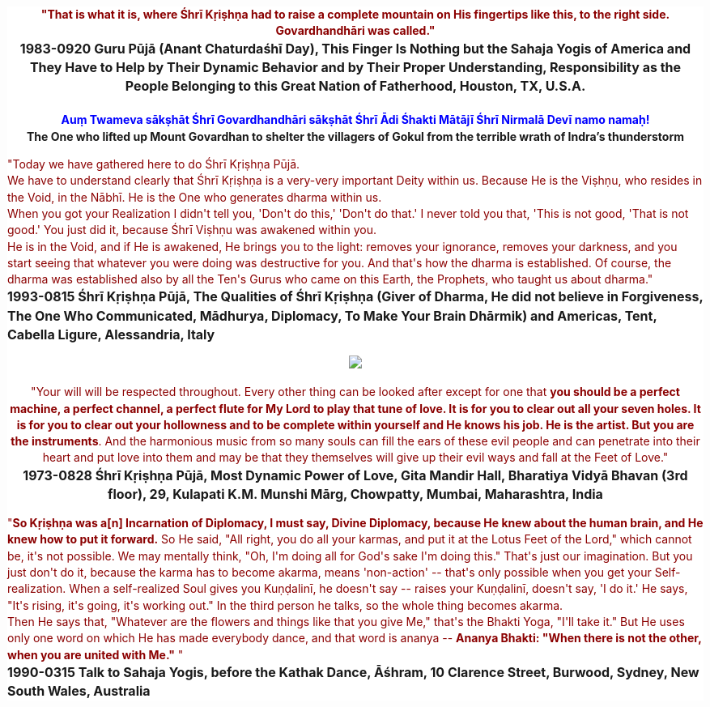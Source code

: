 <p style="text-align:center;">
<font color="DarkRed"><b>"That is what it is, where Śhrī Kṛiṣhṇa had to raise a complete mountain on His fingertips like this, to the right side. Govardhandhāri was called."</b></font><br>
<font size="+0"><b>1983-0920 Guru Pūjā (Anant Chaturdaśhī Day), This Finger Is Nothing but the Sahaja Yogis of America and They Have to Help by Their Dynamic Behavior and by Their Proper Understanding, Responsibility as the People Belonging to this Great Nation of Fatherhood, Houston, TX, U.S.A.</b></font><br>
<br>
<font color="blue"><b>Auṃ Twameva sākṣhāt Śhrī Govardhandhāri sākṣhāt Śhrī Ādi Śhakti Mātājī Śhrī Nirmalā Devī namo namaḥ!</b></font><br>
<b>The One who lifted up Mount Govardhan to shelter the villagers of Gokul from the terrible wrath of Indra’s thunderstorm</b>
</p>

<p>
<font color="DarkRed">"Today we have gathered here to do Śhrī Kṛiṣhṇa Pūjā.<br>
We have to understand clearly that Śhrī Kṛiṣhṇa is a very-very important Deity within us. Because He is the Viṣhṇu, who resides in the Void, in the Nābhī. He is the One who generates dharma within us.<br>
When you got your Realization I didn't tell you, 'Don't do this,' 'Don't do that.' I never told you that, 'This is not good, 'That is not good.' You just did it, because Śhrī Viṣhṇu was awakened within you.<br>
He is in the Void, and if He is awakened, He brings you to the light: removes your ignorance, removes your darkness, and you start seeing that whatever you were doing was destructive for you. And that's how the dharma is established. Of course, the dharma was established also by all the Ten's Gurus who came on this Earth, the Prophets, who taught us about dharma."</font><br>
<font size="+0"><b>1993-0815 Śhrī Kṛiṣhṇa Pūjā, The Qualities of Śhrī Kṛiṣhṇa (Giver of Dharma, He did not believe in Forgiveness, The One Who Communicated, Mādhurya, Diplomacy, To Make Your Brain Dhārmik) and Americas, Tent, Cabella Ligure, Alessandria, Italy</b></font>
</p>

<div style="text-align: center"><img src="https://pub-1e517d8c73a64c9c82977d676b1fff72.r2.dev/image1218.png" /></div>

<p style="text-align:center;">
<font color="DarkRed">"Your will will be respected throughout. Every other thing can be looked after except for one that <b>you should be a perfect machine, a perfect channel, a perfect flute for My Lord to play that tune of love. It is for you to clear out all your seven holes. It is for you to clear out your hollowness and to be complete within yourself and He knows his job. He is the artist. But you are the instruments</b>. And the harmonious music from so many souls can fill the ears of these evil people and can penetrate into their heart and put love into them and may be that they themselves will give up their evil ways and fall at the Feet of Love."</font><br>
<font size="+0"><b>1973-0828 Śhrī Kṛiṣhṇa Pūjā, Most Dynamic Power of Love, Gita Mandir Hall, Bharatiya Vidyā Bhavan (3rd floor), 29, Kulapati K.M. Munshi Mārg, Chowpatty, Mumbai, Maharashtra, India</b></font>
</p>

<p>
<font color="DarkRed">"<b>So Kṛiṣhṇa was a[n] Incarnation of Diplomacy, I must say, Divine Diplomacy, because He knew about the human brain, and He knew how to put it forward.</b> So He said, "All right, you do all your karmas, and put it at the Lotus Feet of the Lord," which cannot be, it's not possible. We may mentally think, "Oh, I'm doing all for God's sake I'm doing this." That's just our imagination. But you just don't do it, because the karma has to become akarma, means 'non-action' -- that's only possible when you get your Self-realization. When a self-realized Soul gives you Kuṇḍalinī, he doesn't say -- raises your Kuṇḍalinī, doesn't say, 'I do it.' He says, "It's rising, it's going, it's working out." In the third person he talks, so the whole thing becomes akarma.<br>
Then He says that, "Whatever are the flowers and things like that you give Me," that's the Bhakti Yoga, "I'll take it." But He uses only one word on which He has made everybody dance, and that word is ananya -- <b>Ananya Bhakti: "When there is not the other, when you are united with Me."</b> "</font><br>
<font size="+0"><b>1990-0315 Talk to Sahaja Yogis, before the Kathak Dance, Āśhram, 10 Clarence Street, Burwood, Sydney, New South Wales, Australia</b></font>
</p>
